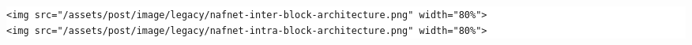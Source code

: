     <img src="/assets/post/image/legacy/nafnet-inter-block-architecture.png" width="80%">
    <img src="/assets/post/image/legacy/nafnet-intra-block-architecture.png" width="80%">
</p>